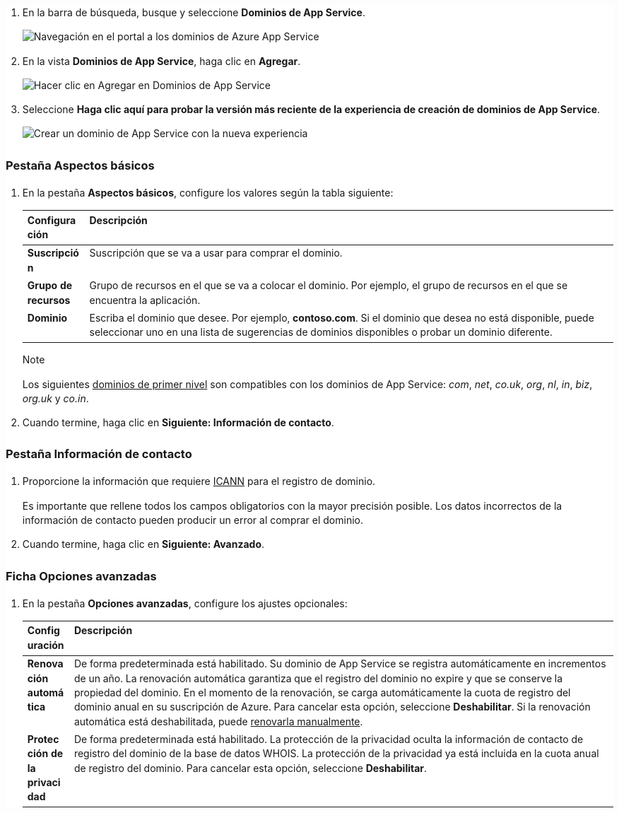 1. En la barra de búsqueda, busque y seleccione **Dominios de App Service**.

    ![Navegación en el portal a los dominios de Azure App Service](./media/app-service-web-tutorial-custom-domain/view-app-service-domains.png)

1. En la vista **Dominios de App Service**, haga clic en **Agregar**.

    ![Hacer clic en Agregar en Dominios de App Service](./media/app-service-web-tutorial-custom-domain/add-app-service-domain.png)

1. Seleccione **Haga clic aquí para probar la versión más reciente de la experiencia de creación de dominios de App Service**.

    ![Crear un dominio de App Service con la nueva experiencia](./media/app-service-web-tutorial-custom-domain/select-new-create-experience.png)

### <a name="basics-tab"></a>Pestaña Aspectos básicos

1. En la pestaña **Aspectos básicos**, configure los valores según la tabla siguiente:  

   | Configuración  | Descripción |
   | -------- | ----------- |
   | **Suscripción** | Suscripción que se va a usar para comprar el dominio. |
   | **Grupo de recursos** | Grupo de recursos en el que se va a colocar el dominio. Por ejemplo, el grupo de recursos en el que se encuentra la aplicación. |
   | **Dominio** | Escriba el dominio que desee. Por ejemplo, **contoso.com**. Si el dominio que desea no está disponible, puede seleccionar uno en una lista de sugerencias de dominios disponibles o probar un dominio diferente. |

    > [!NOTE]
    > Los siguientes [dominios de primer nivel](https://wikipedia.org/wiki/Top-level_domain) son compatibles con los dominios de App Service: _com_, _net_, _co.uk_, _org_, _nl_, _in_, _biz_, _org.uk_ y _co.in_.
    >
    >
    
2. Cuando termine, haga clic en **Siguiente: Información de contacto**.

### <a name="contact-information-tab"></a>Pestaña Información de contacto

1. Proporcione la información que requiere [ICANN](https://go.microsoft.com/fwlink/?linkid=2116641) para el registro de dominio. 

    Es importante que rellene todos los campos obligatorios con la mayor precisión posible. Los datos incorrectos de la información de contacto pueden producir un error al comprar el dominio.

1. Cuando termine, haga clic en **Siguiente: Avanzado**.

### <a name="advanced-tab"></a>Ficha Opciones avanzadas

1. En la pestaña **Opciones avanzadas**, configure los ajustes opcionales:  

   | Configuración  | Descripción |
   | -------- | ----------- |
   | **Renovación automática** | De forma predeterminada está habilitado. Su dominio de App Service se registra automáticamente en incrementos de un año. La renovación automática garantiza que el registro del dominio no expire y que se conserve la propiedad del dominio. En el momento de la renovación, se carga automáticamente la cuota de registro del dominio anual en su suscripción de Azure. Para cancelar esta opción, seleccione **Deshabilitar**. Si la renovación automática está deshabilitada, puede [renovarla manualmente](#renew-the-domain). |
   | **Protección de la privacidad** | De forma predeterminada está habilitado. La protección de la privacidad oculta la información de contacto de registro del dominio de la base de datos WHOIS. La protección de la privacidad ya está incluida en la cuota anual de registro del dominio. Para cancelar esta opción, seleccione **Deshabilitar**. |
